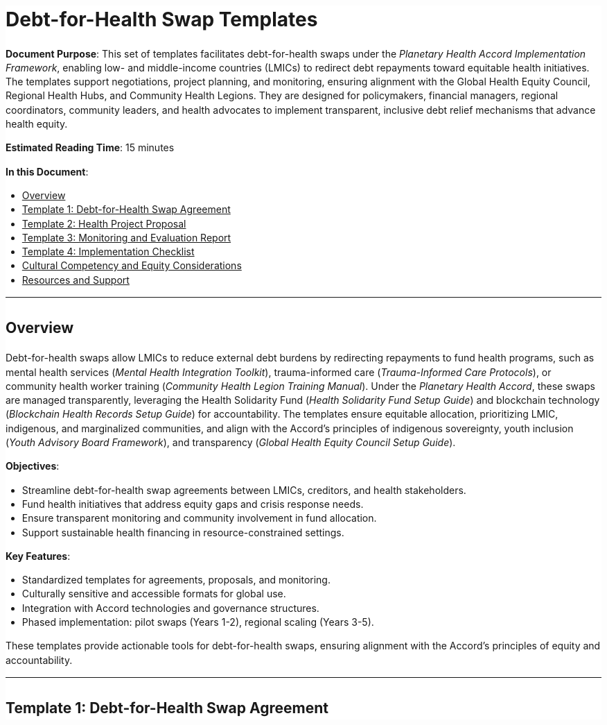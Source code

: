 # Debt-for-Health Swap Templates

**Document Purpose**: This set of templates facilitates debt-for-health swaps under the *Planetary Health Accord Implementation Framework*, enabling low- and middle-income countries (LMICs) to redirect debt repayments toward equitable health initiatives. The templates support negotiations, project planning, and monitoring, ensuring alignment with the Global Health Equity Council, Regional Health Hubs, and Community Health Legions. They are designed for policymakers, financial managers, regional coordinators, community leaders, and health advocates to implement transparent, inclusive debt relief mechanisms that advance health equity.

**Estimated Reading Time**: 15 minutes

**In this Document**:
- [Overview](#overview)
- [Template 1: Debt-for-Health Swap Agreement](#template-1-debt-for-health-swap-agreement)
- [Template 2: Health Project Proposal](#template-2-health-project-proposal)
- [Template 3: Monitoring and Evaluation Report](#template-3-monitoring-and-evaluation-report)
- [Template 4: Implementation Checklist](#template-4-implementation-checklist)
- [Cultural Competency and Equity Considerations](#cultural-competency-and-equity-considerations)
- [Resources and Support](#resources-and-support)

---

## <a id="overview"></a>Overview

Debt-for-health swaps allow LMICs to reduce external debt burdens by redirecting repayments to fund health programs, such as mental health services (*Mental Health Integration Toolkit*), trauma-informed care (*Trauma-Informed Care Protocols*), or community health worker training (*Community Health Legion Training Manual*). Under the *Planetary Health Accord*, these swaps are managed transparently, leveraging the Health Solidarity Fund (*Health Solidarity Fund Setup Guide*) and blockchain technology (*Blockchain Health Records Setup Guide*) for accountability. The templates ensure equitable allocation, prioritizing LMIC, indigenous, and marginalized communities, and align with the Accord’s principles of indigenous sovereignty, youth inclusion (*Youth Advisory Board Framework*), and transparency (*Global Health Equity Council Setup Guide*).

**Objectives**:
- Streamline debt-for-health swap agreements between LMICs, creditors, and health stakeholders.
- Fund health initiatives that address equity gaps and crisis response needs.
- Ensure transparent monitoring and community involvement in fund allocation.
- Support sustainable health financing in resource-constrained settings.

**Key Features**:
- Standardized templates for agreements, proposals, and monitoring.
- Culturally sensitive and accessible formats for global use.
- Integration with Accord technologies and governance structures.
- Phased implementation: pilot swaps (Years 1-2), regional scaling (Years 3-5).

These templates provide actionable tools for debt-for-health swaps, ensuring alignment with the Accord’s principles of equity and accountability.

---

## <a id="template-1-debt-for-health-swap-agreement"></a>Template 1: Debt-for-Health Swap Agreement

